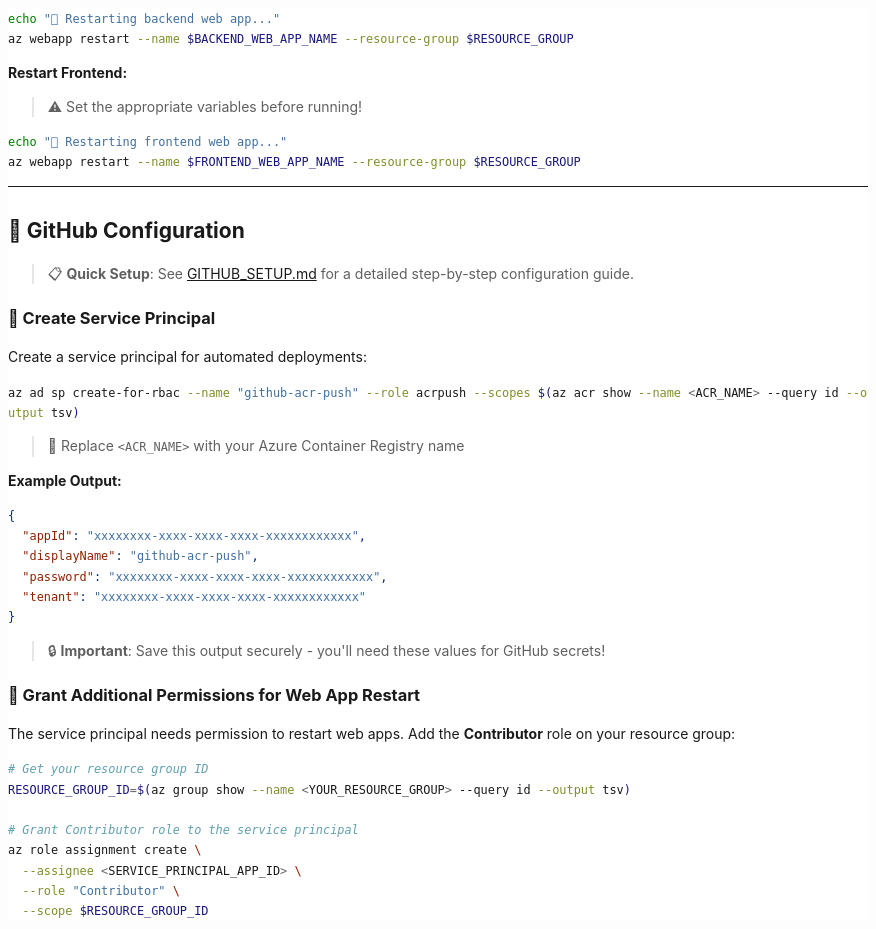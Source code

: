 ```bash
echo "🔄 Restarting backend web app..."
az webapp restart --name $BACKEND_WEB_APP_NAME --resource-group $RESOURCE_GROUP
```

**Restart Frontend:**
> ⚠️ Set the appropriate variables before running!

```bash
echo "🔄 Restarting frontend web app..."
az webapp restart --name $FRONTEND_WEB_APP_NAME --resource-group $RESOURCE_GROUP
```

---

## 🔐 GitHub Configuration

> 📋 **Quick Setup**: See [GITHUB_SETUP.md](./GITHUB_SETUP.md) for a detailed step-by-step configuration guide.

### 👤 Create Service Principal

Create a service principal for automated deployments:
```bash
az ad sp create-for-rbac --name "github-acr-push" --role acrpush --scopes $(az acr show --name <ACR_NAME> --query id --output tsv)
```
> 📝 Replace `<ACR_NAME>` with your Azure Container Registry name

**Example Output:**
```json
{
  "appId": "xxxxxxxx-xxxx-xxxx-xxxx-xxxxxxxxxxxx",
  "displayName": "github-acr-push", 
  "password": "xxxxxxxx-xxxx-xxxx-xxxx-xxxxxxxxxxxx",
  "tenant": "xxxxxxxx-xxxx-xxxx-xxxx-xxxxxxxxxxxx"
}
```
> 🔒 **Important**: Save this output securely - you'll need these values for GitHub secrets!

### 🔑 Grant Additional Permissions for Web App Restart

The service principal needs permission to restart web apps. Add the **Contributor** role on your resource group:

```bash
# Get your resource group ID
RESOURCE_GROUP_ID=$(az group show --name <YOUR_RESOURCE_GROUP> --query id --output tsv)

# Grant Contributor role to the service principal
az role assignment create \
  --assignee <SERVICE_PRINCIPAL_APP_ID> \
  --role "Contributor" \
  --scope $RESOURCE_GROUP_ID
```
